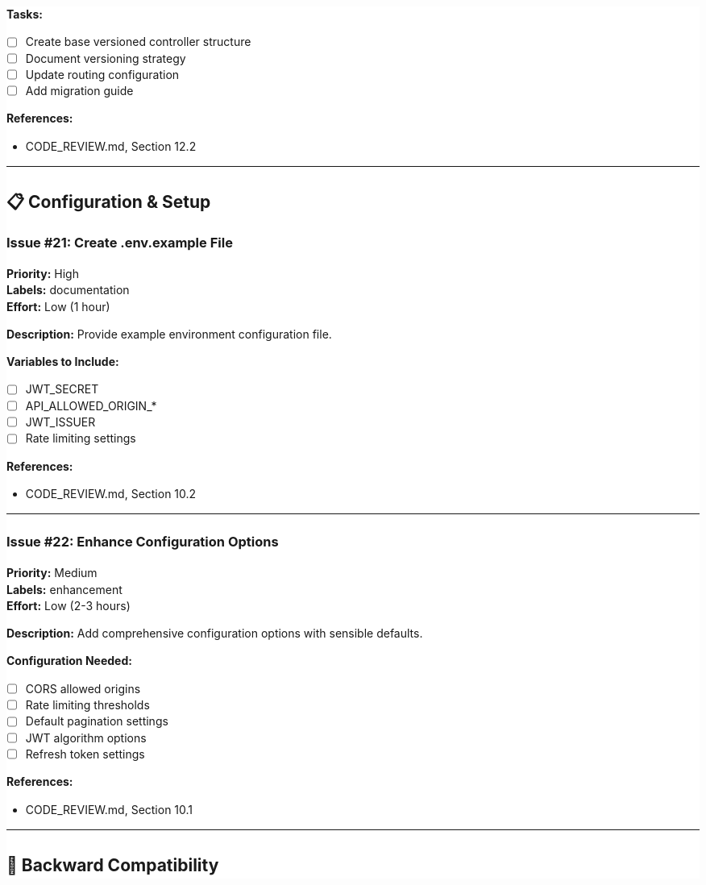 **Tasks:**
- [ ] Create base versioned controller structure
- [ ] Document versioning strategy
- [ ] Update routing configuration
- [ ] Add migration guide

**References:**
- CODE_REVIEW.md, Section 12.2

---

## 📋 Configuration & Setup

### Issue #21: Create .env.example File
**Priority:** High  
**Labels:** documentation  
**Effort:** Low (1 hour)

**Description:**
Provide example environment configuration file.

**Variables to Include:**
- [ ] JWT_SECRET
- [ ] API_ALLOWED_ORIGIN_*
- [ ] JWT_ISSUER
- [ ] Rate limiting settings

**References:**
- CODE_REVIEW.md, Section 10.2

---

### Issue #22: Enhance Configuration Options
**Priority:** Medium  
**Labels:** enhancement  
**Effort:** Low (2-3 hours)

**Description:**
Add comprehensive configuration options with sensible defaults.

**Configuration Needed:**
- [ ] CORS allowed origins
- [ ] Rate limiting thresholds
- [ ] Default pagination settings
- [ ] JWT algorithm options
- [ ] Refresh token settings

**References:**
- CODE_REVIEW.md, Section 10.1

---

## 🔄 Backward Compatibility
